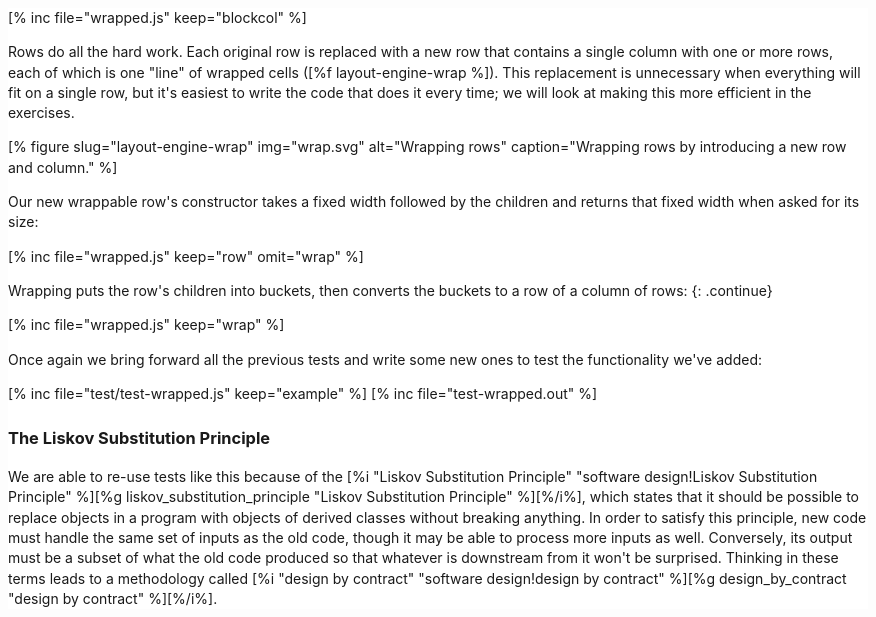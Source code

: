 [% inc file="wrapped.js" keep="blockcol" %]

Rows do all the hard work.
Each original row is replaced with a new row that contains a single column with one or more rows,
each of which is one "line" of wrapped cells
([%f layout-engine-wrap %]).
This replacement is unnecessary when everything will fit on a single row,
but it's easiest to write the code that does it every time;
we will look at making this more efficient in the exercises.

[% figure
   slug="layout-engine-wrap"
   img="wrap.svg"
   alt="Wrapping rows"
   caption="Wrapping rows by introducing a new row and column."
%]

Our new wrappable row's constructor takes a fixed width followed by the children
and returns that fixed width when asked for its size:

[% inc file="wrapped.js" keep="row" omit="wrap" %]

Wrapping puts the row's children into buckets,
then converts the buckets to a row of a column of rows:
{: .continue}

[% inc file="wrapped.js" keep="wrap" %]

Once again we bring forward all the previous tests
and write some new ones to test the functionality we've added:

[% inc file="test/test-wrapped.js" keep="example" %]
[% inc file="test-wrapped.out" %]

<div class="callout" markdown="1">

### The Liskov Substitution Principle

We are able to re-use tests like this because of
the [%i "Liskov Substitution Principle" "software design!Liskov Substitution Principle" %][%g liskov_substitution_principle "Liskov Substitution Principle" %][%/i%],
which states that
it should be possible to replace objects in a program
with objects of derived classes
without breaking anything.
In order to satisfy this principle,
new code must handle the same set of inputs as the old code,
though it may be able to process more inputs as well.
Conversely,
its output must be a subset of what the old code produced
so that whatever is downstream from it won't be surprised.
Thinking in these terms leads to a methodology called
[%i "design by contract" "software design!design by contract" %][%g design_by_contract "design by contract" %][%/i%].

</div>
